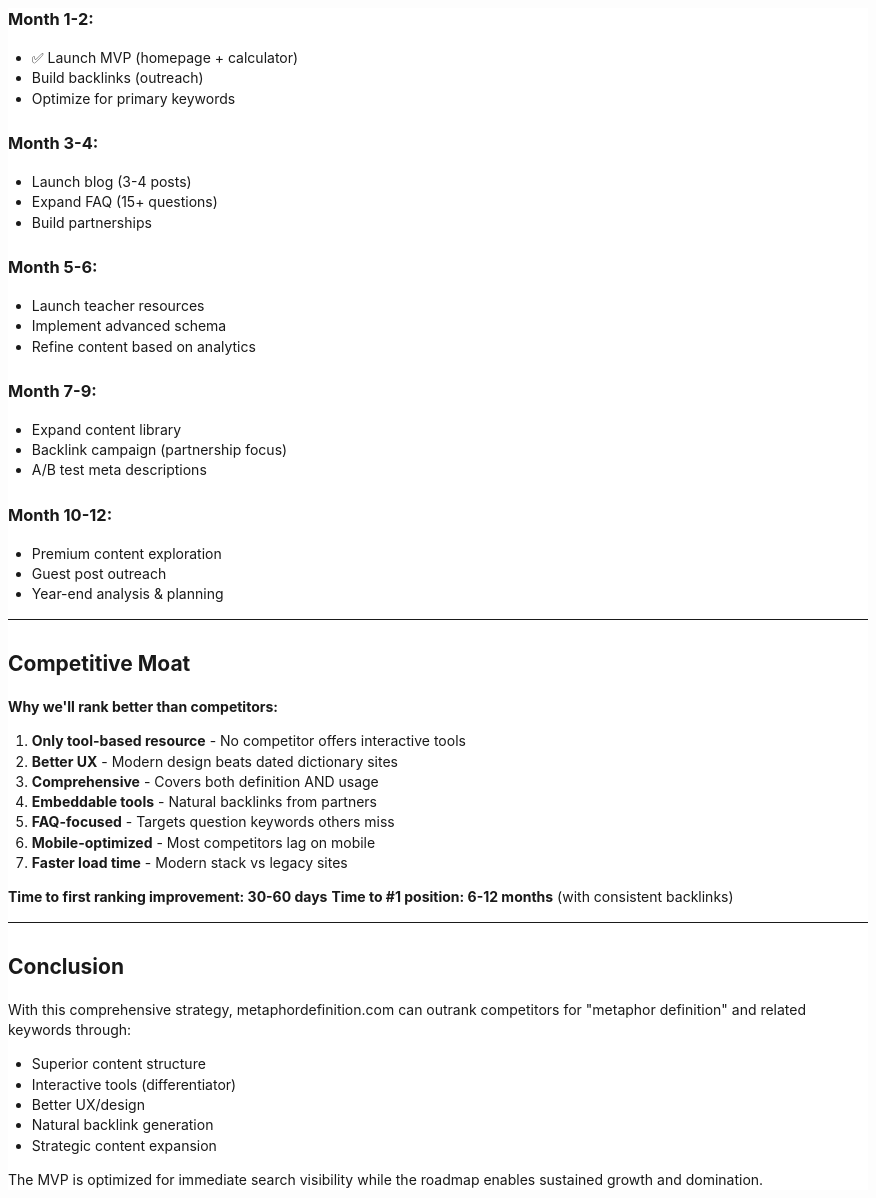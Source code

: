### Month 1-2:
- ✅ Launch MVP (homepage + calculator)
- Build backlinks (outreach)
- Optimize for primary keywords

### Month 3-4:
- Launch blog (3-4 posts)
- Expand FAQ (15+ questions)
- Build partnerships

### Month 5-6:
- Launch teacher resources
- Implement advanced schema
- Refine content based on analytics

### Month 7-9:
- Expand content library
- Backlink campaign (partnership focus)
- A/B test meta descriptions

### Month 10-12:
- Premium content exploration
- Guest post outreach
- Year-end analysis & planning

---

## Competitive Moat

**Why we'll rank better than competitors:**

1. **Only tool-based resource** - No competitor offers interactive tools
2. **Better UX** - Modern design beats dated dictionary sites
3. **Comprehensive** - Covers both definition AND usage
4. **Embeddable tools** - Natural backlinks from partners
5. **FAQ-focused** - Targets question keywords others miss
6. **Mobile-optimized** - Most competitors lag on mobile
7. **Faster load time** - Modern stack vs legacy sites

**Time to first ranking improvement: 30-60 days**
**Time to #1 position: 6-12 months** (with consistent backlinks)

---

## Conclusion

With this comprehensive strategy, metaphordefinition.com can outrank competitors for "metaphor definition" and related keywords through:
- Superior content structure
- Interactive tools (differentiator)
- Better UX/design
- Natural backlink generation
- Strategic content expansion

The MVP is optimized for immediate search visibility while the roadmap enables sustained growth and domination.
